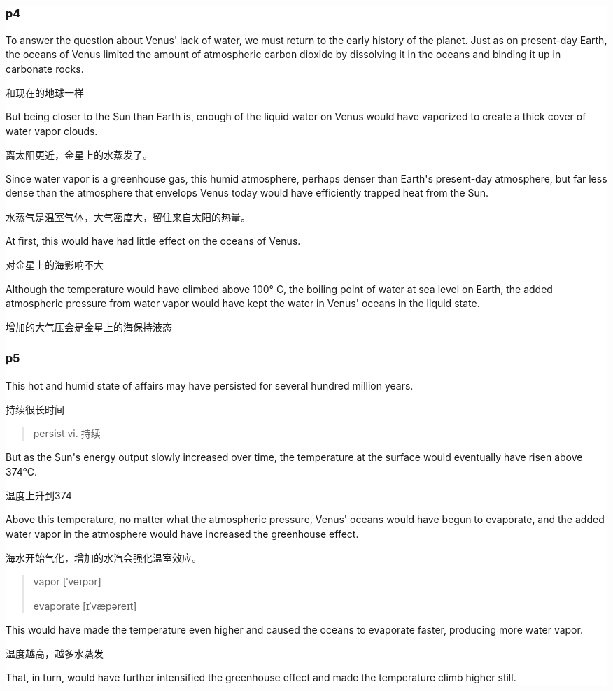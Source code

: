 ### p4

To answer the question about Venus' lack of water, we must return to the early history of the planet. Just as on present-day Earth, the oceans of Venus limited the amount of atmospheric carbon dioxide by dissolving it in the oceans and binding it up in carbonate rocks. 

和现在的地球一样

But being closer to the Sun than Earth is, enough of the liquid water on Venus would have vaporized to create a thick cover of water vapor cIouds. 

离太阳更近，金星上的水蒸发了。

Since water vapor is a greenhouse gas, this humid atmosphere, perhaps denser than Earth's present-day atmosphere, but far less dense than the atmosphere that envelops Venus today would have efficiently trapped heat from the Sun. 

水蒸气是温室气体，大气密度大，留住来自太阳的热量。

At first, this would have had little effect on the oceans of Venus. 

对金星上的海影响不大

Although the temperature would have climbed above 100° C, the boiling point of water at sea level on Earth, the added atmospheric pressure from water vapor would have kept the water in Venus' oceans in the liquid state.

增加的大气压会是金星上的海保持液态



### p5

This hot and humid state of affairs may have persisted for several hundred million years. 

持续很长时间

> persist vi. 持续

But as the Sun's energy output slowly increased over time, the temperature at the surface would eventually have risen above 374°C. 

温度上升到374

Above this temperature, no matter what the atmospheric pressure, Venus' oceans would have begun to evaporate, and the added water vapor in the atmosphere would have increased the greenhouse effect.

海水开始气化，增加的水汽会强化温室效应。

> vapor [ˈveɪpər] 
>
> evaporate [ɪˈvæpəreɪt] 

This would have made the temperature even higher and caused the oceans to evaporate faster, producing more water vapor. 

温度越高，越多水蒸发

That, in turn, would have further intensified the greenhouse effect and made the temperature climb higher still.
